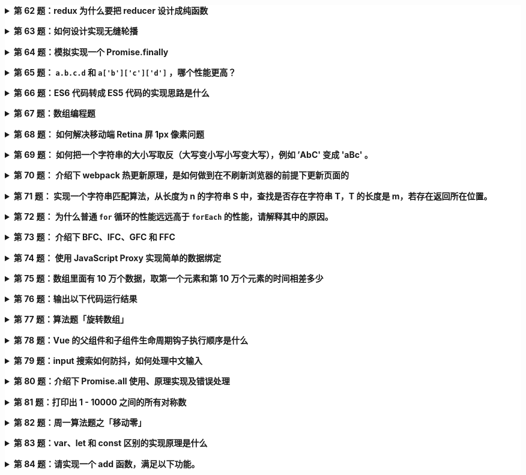 <b><details><summary>第 62 题：redux 为什么要把 reducer 设计成纯函数</summary></details>

<b><details><summary>第 63 题：如何设计实现无缝轮播</summary></details>

<b><details><summary>第 64 题：模拟实现一个 Promise.finally</summary></details>

<b><details><summary>第 65 题： `a.b.c.d` 和 `a['b']['c']['d']` ，哪个性能更高？</summary></details>

<b><details><summary>第 66 题：ES6 代码转成 ES5 代码的实现思路是什么</summary></details>

<b><details><summary>第 67 题：数组编程题</summary></details>

<b><details><summary>第 68 题： 如何解决移动端 Retina 屏 1px 像素问题</summary></details>

<b><details><summary>第 69 题： 如何把一个字符串的大小写取反（大写变小写小写变大写），例如 ’AbC' 变成 'aBc' 。</summary></details>

<b><details><summary>第 70 题： 介绍下 webpack 热更新原理，是如何做到在不刷新浏览器的前提下更新页面的</summary></details>

<b><details><summary>第 71 题： 实现一个字符串匹配算法，从长度为 n 的字符串 S 中，查找是否存在字符串 T，T 的长度是 m，若存在返回所在位置。</summary></details>

<b><details><summary>第 72 题： 为什么普通 `for` 循环的性能远远高于 `forEach` 的性能，请解释其中的原因。</summary></details>

<b><details><summary>第 73 题： 介绍下 BFC、IFC、GFC 和 FFC</summary></details>

<b><details><summary>第 74 题： 使用 JavaScript Proxy 实现简单的数据绑定</summary></details>

<b><details><summary>第 75 题：数组里面有 10 万个数据，取第一个元素和第 10 万个元素的时间相差多少</summary></details>

<b><details><summary>第 76 题：输出以下代码运行结果</summary></details>

<b><details><summary>第 77 题：算法题「旋转数组」</summary></details>

<b><details><summary>第 78 题：Vue 的父组件和子组件生命周期钩子执行顺序是什么</summary></details>

<b><details><summary>第 79 题：input 搜索如何防抖，如何处理中文输入</summary></details>

<b><details><summary>第 80 题：介绍下 Promise.all 使用、原理实现及错误处理</summary></details>

<b><details><summary>第 81 题：打印出 1 - 10000 之间的所有对称数</summary></details>

<b><details><summary>第 82 题：周一算法题之「移动零」</summary></details>

<b><details><summary>第 83 题：var、let 和 const 区别的实现原理是什么</summary></details>

<b><details><summary>第 84 题：请实现一个 add 函数，满足以下功能。</summary></b>

参考答案：

>  

```js
> add(1); // 1
>
add(1)(2); // 3
>
add(1)(2)(3)； // 6
    >
    add(1)(2, 3); // 6
>
add(1, 2)(3); // 6
>
add(1, 2, 3); // 6
>
```
